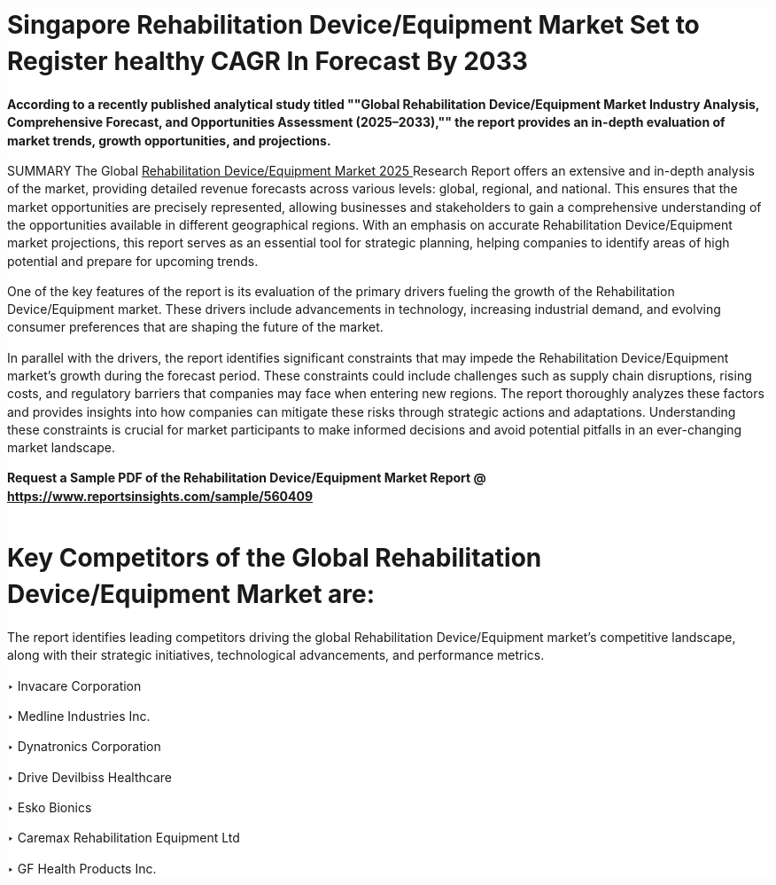 # Singapore Rehabilitation Device/Equipment Market Set to Register healthy CAGR In Forecast By 2033

<strong>According to a recently published analytical study titled ""Global Rehabilitation Device/Equipment Market Industry Analysis, Comprehensive Forecast, and Opportunities Assessment (2025–2033),"" the report provides an in-depth evaluation of market trends, growth opportunities, and projections.</strong>

SUMMARY The Global <a href=https://www.reportsinsights.com/sample/560409>Rehabilitation Device/Equipment Market 2025 </a> Research Report offers an extensive and in-depth analysis of the market, providing detailed revenue forecasts across various levels: global, regional, and national. This ensures that the market opportunities are precisely represented, allowing businesses and stakeholders to gain a comprehensive understanding of the opportunities available in different geographical regions. With an emphasis on accurate Rehabilitation Device/Equipment market projections, this report serves as an essential tool for strategic planning, helping companies to identify areas of high potential and prepare for upcoming trends.

One of the key features of the report is its evaluation of the primary drivers fueling the growth of the Rehabilitation Device/Equipment market. These drivers include advancements in technology, increasing industrial demand, and evolving consumer preferences that are shaping the future of the market. 

In parallel with the drivers, the report identifies significant constraints that may impede the Rehabilitation Device/Equipment market’s growth during the forecast period. These constraints could include challenges such as supply chain disruptions, rising costs, and regulatory barriers that companies may face when entering new regions. The report thoroughly analyzes these factors and provides insights into how companies can mitigate these risks through strategic actions and adaptations. Understanding these constraints is crucial for market participants to make informed decisions and avoid potential pitfalls in an ever-changing market landscape.

<strong>Request a Sample PDF of the Rehabilitation Device/Equipment Market Report </strong><strong>@<a href=https://www.reportsinsights.com/sample/560409> https://www.reportsinsights.com/sample/560409</a></strong></font>

# <strong>Key Competitors of the Global Rehabilitation Device/Equipment Market are:</strong>

The report identifies leading competitors driving the global Rehabilitation Device/Equipment market’s competitive landscape, along with their strategic initiatives, technological advancements, and performance metrics.

‣ Invacare Corporation

‣ Medline Industries Inc.

‣ Dynatronics Corporation

‣ Drive Devilbiss Healthcare

‣ Esko Bionics

‣ Caremax Rehabilitation Equipment Ltd

‣ GF Health Products Inc.

